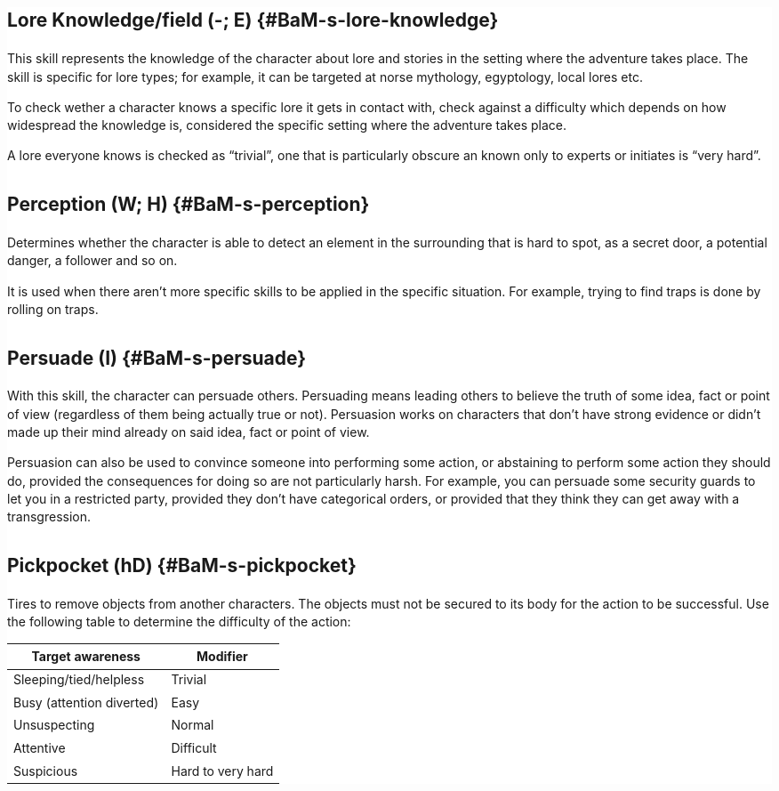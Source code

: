 
## Lore Knowledge/field (-; E) {#BaM-s-lore-knowledge}

This skill represents the knowledge of the character about lore and stories in
the setting where the adventure takes place. The skill is specific for lore
types; for example, it can be targeted at norse mythology, egyptology, local
lores etc.

To check wether a character knows a specific lore it gets in contact with, check
against a difficulty which depends on how widespread the knowledge is,
considered the specific setting where the adventure takes place.
 
A lore everyone knows is checked as “trivial”, one that is particularly obscure
an known only to experts or initiates is “very hard”.

## Perception (W; H) {#BaM-s-perception}

Determines whether the character is able to detect an element in the surrounding
that is hard to spot, as a secret door, a potential danger, a follower and so
on.

It is used when there aren’t more specific skills to be applied in the specific
situation. For example, trying to find traps is done by rolling on traps.

## Persuade (I) {#BaM-s-persuade}

With this skill, the character can persuade others. Persuading means leading
others to believe the truth of some idea, fact or point of view (regardless of
them being actually true or not). Persuasion works on characters that don’t have
strong evidence or didn’t made up their mind already on said idea, fact or point
of view.

Persuasion can also be used to convince someone into performing some action, or
abstaining to perform some action they should do, provided the consequences for
doing so are not particularly harsh. For example, you can persuade some security
guards to let you in a restricted party, provided they don’t have categorical
orders, or provided that they think they can get away with a transgression.

## Pickpocket (hD) {#BaM-s-pickpocket}

Tires to remove objects from another characters. The objects must not be
secured to its body for the action to be successful. Use the following
table to determine the difficulty of the action:

| Target awareness                 | Modifier                         |
|----------------------------------|----------------------------------|
| Sleeping/tied/helpless           | Trivial                          |
| Busy (attention diverted)        | Easy                             |
| Unsuspecting                     | Normal                           |
| Attentive                        | Difficult                        |
| Suspicious                       | Hard to very hard                |
